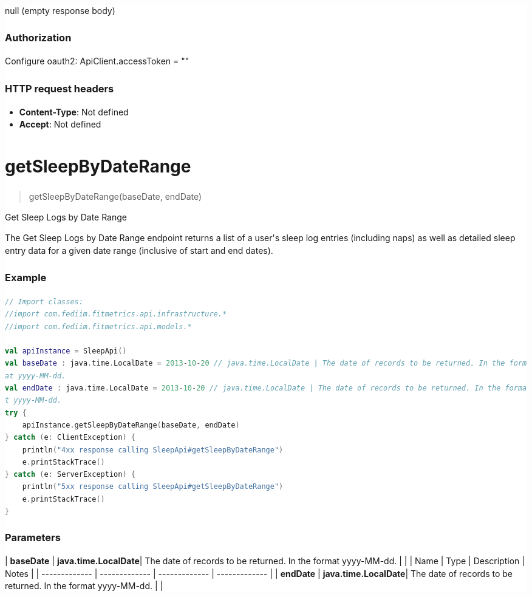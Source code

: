 null (empty response body)

### Authorization


Configure oauth2:
    ApiClient.accessToken = ""

### HTTP request headers

 - **Content-Type**: Not defined
 - **Accept**: Not defined

<a id="getSleepByDateRange"></a>
# **getSleepByDateRange**
> getSleepByDateRange(baseDate, endDate)

Get Sleep Logs by Date Range

The Get Sleep Logs by Date Range endpoint returns a list of a user&#39;s sleep log entries (including naps) as well as detailed sleep entry data for a given date range (inclusive of start and end dates).

### Example
```kotlin
// Import classes:
//import com.fediim.fitmetrics.api.infrastructure.*
//import com.fediim.fitmetrics.api.models.*

val apiInstance = SleepApi()
val baseDate : java.time.LocalDate = 2013-10-20 // java.time.LocalDate | The date of records to be returned. In the format yyyy-MM-dd.
val endDate : java.time.LocalDate = 2013-10-20 // java.time.LocalDate | The date of records to be returned. In the format yyyy-MM-dd.
try {
    apiInstance.getSleepByDateRange(baseDate, endDate)
} catch (e: ClientException) {
    println("4xx response calling SleepApi#getSleepByDateRange")
    e.printStackTrace()
} catch (e: ServerException) {
    println("5xx response calling SleepApi#getSleepByDateRange")
    e.printStackTrace()
}
```

### Parameters
| **baseDate** | **java.time.LocalDate**| The date of records to be returned. In the format yyyy-MM-dd. | |
| Name | Type | Description  | Notes |
| ------------- | ------------- | ------------- | ------------- |
| **endDate** | **java.time.LocalDate**| The date of records to be returned. In the format yyyy-MM-dd. | |

